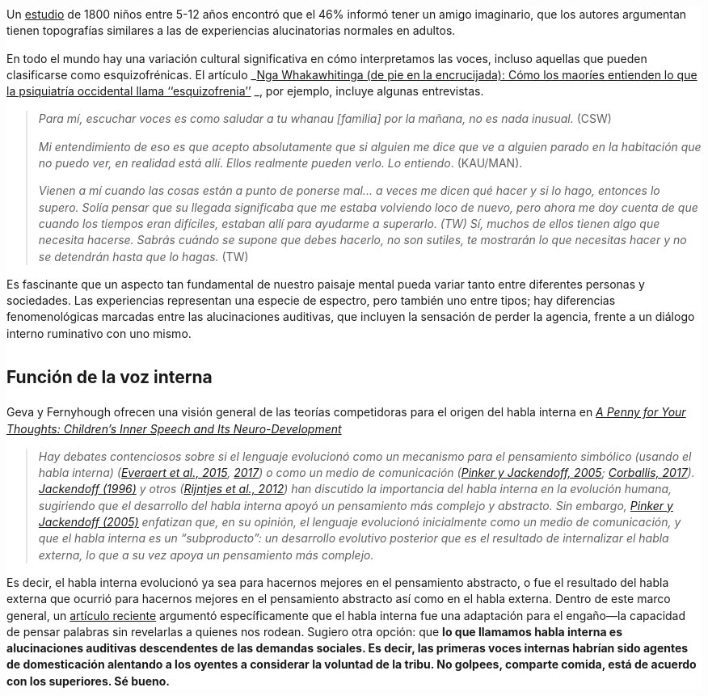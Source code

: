 Un [estudio](https://sci-hub.se/10.1046/j.1365-2214.2001.00167.x) de 1800 niños entre 5-12 años encontró que el 46% informó tener un amigo imaginario, que los autores argumentan tienen topografías similares a las de experiencias alucinatorias normales en adultos.

En todo el mundo hay una variación cultural significativa en cómo interpretamos las voces, incluso aquellas que pueden clasificarse como esquizofrénicas. El artículo _[Nga Whakawhitinga (de pie en la encrucijada): Cómo los maoríes entienden lo que la psiquiatría occidental llama ‘‘esquizofrenia’’](https://journals.sagepub.com/doi/abs/10.1177/1363461518757800) _, por ejemplo, incluye algunas entrevistas.

> _Para mí, escuchar voces es como saludar a tu whanau [familia] por la mañana, no es nada inusual._ (CSW)
> 
> _Mi entendimiento de eso es que acepto absolutamente que si alguien me dice que ve a alguien parado en la habitación que no puedo ver, en realidad está allí. Ellos realmente pueden verlo. Lo entiendo_. (KAU/MAN). 
> 
> _Vienen a mí cuando las cosas están a punto de ponerse mal... a veces me dicen qué hacer y si lo hago, entonces lo supero. Solía pensar que su llegada significaba que me estaba volviendo loco de nuevo, pero ahora me doy cuenta de que cuando los tiempos eran difíciles, estaban allí para ayudarme a superarlo. (TW) Sí, muchos de ellos tienen algo que necesita hacerse. Sabrás cuándo se supone que debes hacerlo, no son sutiles, te mostrarán lo que necesitas hacer y no se detendrán hasta que lo hagas._ (TW)

Es fascinante que un aspecto tan fundamental de nuestro paisaje mental pueda variar tanto entre diferentes personas y sociedades. Las experiencias representan una especie de espectro, pero también uno entre tipos; hay diferencias fenomenológicas marcadas entre las alucinaciones auditivas, que incluyen la sensación de perder la agencia, frente a un diálogo interno ruminativo con uno mismo.

## Función de la voz interna


Geva y Fernyhough ofrecen una visión general de las teorías competidoras para el origen del habla interna en _[A Penny for Your Thoughts: Children’s Inner Speech and Its Neuro-Development](https://www.frontiersin.org/articles/10.3389/fpsyg.2019.01708/full)_

>  _Hay debates contenciosos sobre si el lenguaje evolucionó como un mecanismo para el pensamiento simbólico (usando el habla interna) ([Everaert et al., 2015](https://www.frontiersin.org/articles/10.3389/fpsyg.2019.01708/full#ref27), [2017](https://www.frontiersin.org/articles/10.3389/fpsyg.2019.01708/full#ref26)) o como un medio de comunicación ([Pinker y Jackendoff, 2005](https://www.frontiersin.org/articles/10.3389/fpsyg.2019.01708/full#ref90); [Corballis, 2017](https://www.frontiersin.org/articles/10.3389/fpsyg.2019.01708/full#ref14)). [Jackendoff (1996)](https://www.frontiersin.org/articles/10.3389/fpsyg.2019.01708/full#ref56) y otros ([Rijntjes et al., 2012](https://www.frontiersin.org/articles/10.3389/fpsyg.2019.01708/full#ref96)) han discutido la importancia del habla interna en la evolución humana, sugiriendo que el desarrollo del habla interna apoyó un pensamiento más complejo y abstracto. Sin embargo, [Pinker y Jackendoff (2005)](https://www.frontiersin.org/articles/10.3389/fpsyg.2019.01708/full#ref90) enfatizan que, en su opinión, el lenguaje evolucionó inicialmente como un medio de comunicación, y que el habla interna es un “subproducto”: un desarrollo evolutivo posterior que es el resultado de internalizar el habla externa, lo que a su vez apoya un pensamiento más complejo._

Es decir, el habla interna evolucionó ya sea para hacernos mejores en el pensamiento abstracto, o fue el resultado del habla externa que ocurrió para hacernos mejores en el pensamiento abstracto así como en el habla externa. Dentro de este marco general, un [artículo reciente](https://www.frontiersin.org/articles/10.3389/fpsyg.2020.00163/full) argumentó específicamente que el habla interna fue una adaptación para el engaño—la capacidad de pensar palabras sin revelarlas a quienes nos rodean. Sugiero otra opción: que **lo que llamamos habla interna es alucinaciones auditivas descendentes de las demandas sociales. Es decir, las primeras voces internas habrían sido agentes de domesticación alentando a los oyentes a considerar la voluntad de la tribu. No golpees, comparte comida, está de acuerdo con los superiores. Sé bueno.**


[^1]: El origen del hombre, nuevamente.
[^2]: Mantener a los físicos fuera de tu disciplina es un importante instinto de supervivencia. Nunca dejes entrar a un competidor con mejor tecnología en las puertas. La psicometría, a su crédito, trajo a LL Thurstone, un ingeniero. O más bien se unió para ayudarlo a fundar la Sociedad Psicométrica y la revista Psychometrika.
[^3]: Parece que una fuerte selección para el pensamiento abstracto funciona mejor con la selección de grupo. Las mejoras en las puntas de flecha ocurren en el marco de tiempo de siglos o milenios; el estilo es una buena manera de fechar especímenes. El inventor captura solo una fracción del aumento de aptitud de cualquier descubrimiento ya que los humanos son bastante buenos copiando tecnología superior. Como tal, ¿es toda la tribu la que se beneficia? ¿Son ellos la unidad sobre la que la evolución está seleccionando?
